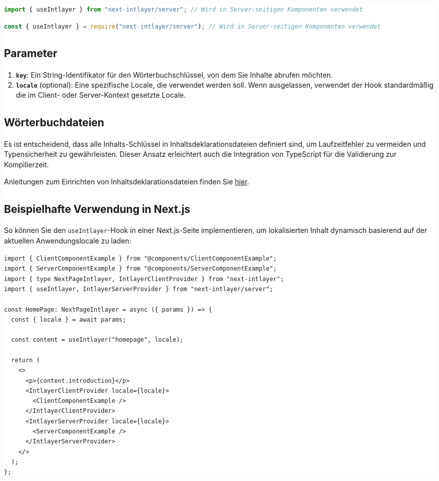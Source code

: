   ```javascript codeFormat="esm"
  import { useIntlayer } from "next-intlayer/server"; // Wird in Server-seitigen Komponenten verwendet
  ```

  ```javascript codeFormat="commonjs"
  const { useIntlayer } = require("next-intlayer/server"); // Wird in Server-seitigen Komponenten verwendet
  ```

## Parameter

1. **`key`**: Ein String-Identifikator für den Wörterbuchschlüssel, von dem Sie Inhalte abrufen möchten.
2. **`locale`** (optional): Eine spezifische Locale, die verwendet werden soll. Wenn ausgelassen, verwendet der Hook standardmäßig die im Client- oder Server-Kontext gesetzte Locale.

## Wörterbuchdateien

Es ist entscheidend, dass alle Inhalts-Schlüssel in Inhaltsdeklarationsdateien definiert sind, um Laufzeitfehler zu vermeiden und Typensicherheit zu gewährleisten. Dieser Ansatz erleichtert auch die Integration von TypeScript für die Validierung zur Kompilierzeit.

Anleitungen zum Einrichten von Inhaltsdeklarationsdateien finden Sie [hier](https://github.com/aymericzip/intlayer/blob/main/docs/docs/de/dictionary/get_started.md).

## Beispielhafte Verwendung in Next.js

So können Sie den `useIntlayer`-Hook in einer Next.js-Seite implementieren, um lokalisierten Inhalt dynamisch basierend auf der aktuellen Anwendungslocale zu laden:

```tsx fileName="src/pages/[locale]/index.tsx" codeFormat="typescript"
import { ClientComponentExample } from "@components/ClientComponentExample";
import { ServerComponentExample } from "@components/ServerComponentExample";
import { type NextPageIntlayer, IntlayerClientProvider } from "next-intlayer";
import { useIntlayer, IntlayerServerProvider } from "next-intlayer/server";

const HomePage: NextPageIntlayer = async ({ params }) => {
  const { locale } = await params;

  const content = useIntlayer("homepage", locale);

  return (
    <>
      <p>{content.introduction}</p>
      <IntlayerClientProvider locale={locale}>
        <ClientComponentExample />
      </IntlayerClientProvider>
      <IntlayerServerProvider locale={locale}>
        <ServerComponentExample />
      </IntlayerServerProvider>
    </>
  );
};
```
